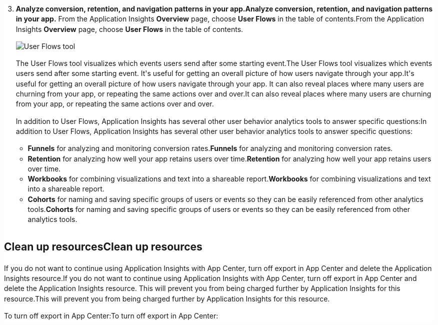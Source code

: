 3. <span data-ttu-id="ae738-190">**Analyze conversion, retention, and navigation patterns in your app.**</span><span class="sxs-lookup"><span data-stu-id="ae738-190">**Analyze conversion, retention, and navigation patterns in your app.**</span></span> <span data-ttu-id="ae738-191">From the Application Insights **Overview** page, choose **User Flows** in the table of contents.</span><span class="sxs-lookup"><span data-stu-id="ae738-191">From the Application Insights **Overview** page, choose **User Flows** in the table of contents.</span></span>

   ![User Flows tool](./media/app-insights-mobile-center-quickstart/user-flows.png)

   <span data-ttu-id="ae738-193">The User Flows tool visualizes which events users send after some starting event.</span><span class="sxs-lookup"><span data-stu-id="ae738-193">The User Flows tool visualizes which events users send after some starting event.</span></span> <span data-ttu-id="ae738-194">It's useful for getting an overall picture of how users navigate through your app.</span><span class="sxs-lookup"><span data-stu-id="ae738-194">It's useful for getting an overall picture of how users navigate through your app.</span></span> <span data-ttu-id="ae738-195">It can also reveal places where many users are churning from your app, or repeating the same actions over and over.</span><span class="sxs-lookup"><span data-stu-id="ae738-195">It can also reveal places where many users are churning from your app, or repeating the same actions over and over.</span></span>

   <span data-ttu-id="ae738-196">In addition to User Flows, Application Insights has several other user behavior analytics tools to answer specific questions:</span><span class="sxs-lookup"><span data-stu-id="ae738-196">In addition to User Flows, Application Insights has several other user behavior analytics tools to answer specific questions:</span></span>

   * <span data-ttu-id="ae738-197">**Funnels** for analyzing and monitoring conversion rates.</span><span class="sxs-lookup"><span data-stu-id="ae738-197">**Funnels** for analyzing and monitoring conversion rates.</span></span>
   * <span data-ttu-id="ae738-198">**Retention** for analyzing how well your app retains users over time.</span><span class="sxs-lookup"><span data-stu-id="ae738-198">**Retention** for analyzing how well your app retains users over time.</span></span>
   * <span data-ttu-id="ae738-199">**Workbooks** for combining visualizations and text into a shareable report.</span><span class="sxs-lookup"><span data-stu-id="ae738-199">**Workbooks** for combining visualizations and text into a shareable report.</span></span>
   * <span data-ttu-id="ae738-200">**Cohorts** for naming and saving specific groups of users or events so they can be easily referenced from other analytics tools.</span><span class="sxs-lookup"><span data-stu-id="ae738-200">**Cohorts** for naming and saving specific groups of users or events so they can be easily referenced from other analytics tools.</span></span>

## <a name="clean-up-resources"></a><span data-ttu-id="ae738-201">Clean up resources</span><span class="sxs-lookup"><span data-stu-id="ae738-201">Clean up resources</span></span>

<span data-ttu-id="ae738-202">If you do not want to continue using Application Insights with App Center, turn off export in App Center and delete the Application Insights resource.</span><span class="sxs-lookup"><span data-stu-id="ae738-202">If you do not want to continue using Application Insights with App Center, turn off export in App Center and delete the Application Insights resource.</span></span> <span data-ttu-id="ae738-203">This will prevent you from being charged further by Application Insights for this resource.</span><span class="sxs-lookup"><span data-stu-id="ae738-203">This will prevent you from being charged further by Application Insights for this resource.</span></span>

<span data-ttu-id="ae738-204">To turn off export in App Center:</span><span class="sxs-lookup"><span data-stu-id="ae738-204">To turn off export in App Center:</span></span>
